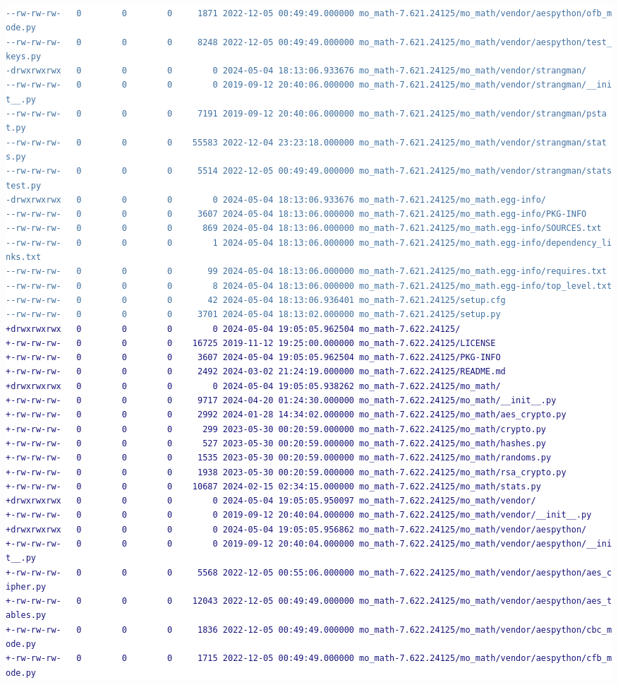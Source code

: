 ```diff
--rw-rw-rw-   0        0        0     1871 2022-12-05 00:49:49.000000 mo_math-7.621.24125/mo_math/vendor/aespython/ofb_mode.py
--rw-rw-rw-   0        0        0     8248 2022-12-05 00:49:49.000000 mo_math-7.621.24125/mo_math/vendor/aespython/test_keys.py
-drwxrwxrwx   0        0        0        0 2024-05-04 18:13:06.933676 mo_math-7.621.24125/mo_math/vendor/strangman/
--rw-rw-rw-   0        0        0        0 2019-09-12 20:40:06.000000 mo_math-7.621.24125/mo_math/vendor/strangman/__init__.py
--rw-rw-rw-   0        0        0     7191 2019-09-12 20:40:06.000000 mo_math-7.621.24125/mo_math/vendor/strangman/pstat.py
--rw-rw-rw-   0        0        0    55583 2022-12-04 23:23:18.000000 mo_math-7.621.24125/mo_math/vendor/strangman/stats.py
--rw-rw-rw-   0        0        0     5514 2022-12-05 00:49:49.000000 mo_math-7.621.24125/mo_math/vendor/strangman/statstest.py
-drwxrwxrwx   0        0        0        0 2024-05-04 18:13:06.933676 mo_math-7.621.24125/mo_math.egg-info/
--rw-rw-rw-   0        0        0     3607 2024-05-04 18:13:06.000000 mo_math-7.621.24125/mo_math.egg-info/PKG-INFO
--rw-rw-rw-   0        0        0      869 2024-05-04 18:13:06.000000 mo_math-7.621.24125/mo_math.egg-info/SOURCES.txt
--rw-rw-rw-   0        0        0        1 2024-05-04 18:13:06.000000 mo_math-7.621.24125/mo_math.egg-info/dependency_links.txt
--rw-rw-rw-   0        0        0       99 2024-05-04 18:13:06.000000 mo_math-7.621.24125/mo_math.egg-info/requires.txt
--rw-rw-rw-   0        0        0        8 2024-05-04 18:13:06.000000 mo_math-7.621.24125/mo_math.egg-info/top_level.txt
--rw-rw-rw-   0        0        0       42 2024-05-04 18:13:06.936401 mo_math-7.621.24125/setup.cfg
--rw-rw-rw-   0        0        0     3701 2024-05-04 18:13:02.000000 mo_math-7.621.24125/setup.py
+drwxrwxrwx   0        0        0        0 2024-05-04 19:05:05.962504 mo_math-7.622.24125/
+-rw-rw-rw-   0        0        0    16725 2019-11-12 19:25:00.000000 mo_math-7.622.24125/LICENSE
+-rw-rw-rw-   0        0        0     3607 2024-05-04 19:05:05.962504 mo_math-7.622.24125/PKG-INFO
+-rw-rw-rw-   0        0        0     2492 2024-03-02 21:24:19.000000 mo_math-7.622.24125/README.md
+drwxrwxrwx   0        0        0        0 2024-05-04 19:05:05.938262 mo_math-7.622.24125/mo_math/
+-rw-rw-rw-   0        0        0     9717 2024-04-20 01:24:30.000000 mo_math-7.622.24125/mo_math/__init__.py
+-rw-rw-rw-   0        0        0     2992 2024-01-28 14:34:02.000000 mo_math-7.622.24125/mo_math/aes_crypto.py
+-rw-rw-rw-   0        0        0      299 2023-05-30 00:20:59.000000 mo_math-7.622.24125/mo_math/crypto.py
+-rw-rw-rw-   0        0        0      527 2023-05-30 00:20:59.000000 mo_math-7.622.24125/mo_math/hashes.py
+-rw-rw-rw-   0        0        0     1535 2023-05-30 00:20:59.000000 mo_math-7.622.24125/mo_math/randoms.py
+-rw-rw-rw-   0        0        0     1938 2023-05-30 00:20:59.000000 mo_math-7.622.24125/mo_math/rsa_crypto.py
+-rw-rw-rw-   0        0        0    10687 2024-02-15 02:34:15.000000 mo_math-7.622.24125/mo_math/stats.py
+drwxrwxrwx   0        0        0        0 2024-05-04 19:05:05.950097 mo_math-7.622.24125/mo_math/vendor/
+-rw-rw-rw-   0        0        0        0 2019-09-12 20:40:04.000000 mo_math-7.622.24125/mo_math/vendor/__init__.py
+drwxrwxrwx   0        0        0        0 2024-05-04 19:05:05.956862 mo_math-7.622.24125/mo_math/vendor/aespython/
+-rw-rw-rw-   0        0        0        0 2019-09-12 20:40:04.000000 mo_math-7.622.24125/mo_math/vendor/aespython/__init__.py
+-rw-rw-rw-   0        0        0     5568 2022-12-05 00:55:06.000000 mo_math-7.622.24125/mo_math/vendor/aespython/aes_cipher.py
+-rw-rw-rw-   0        0        0    12043 2022-12-05 00:49:49.000000 mo_math-7.622.24125/mo_math/vendor/aespython/aes_tables.py
+-rw-rw-rw-   0        0        0     1836 2022-12-05 00:49:49.000000 mo_math-7.622.24125/mo_math/vendor/aespython/cbc_mode.py
+-rw-rw-rw-   0        0        0     1715 2022-12-05 00:49:49.000000 mo_math-7.622.24125/mo_math/vendor/aespython/cfb_mode.py
```